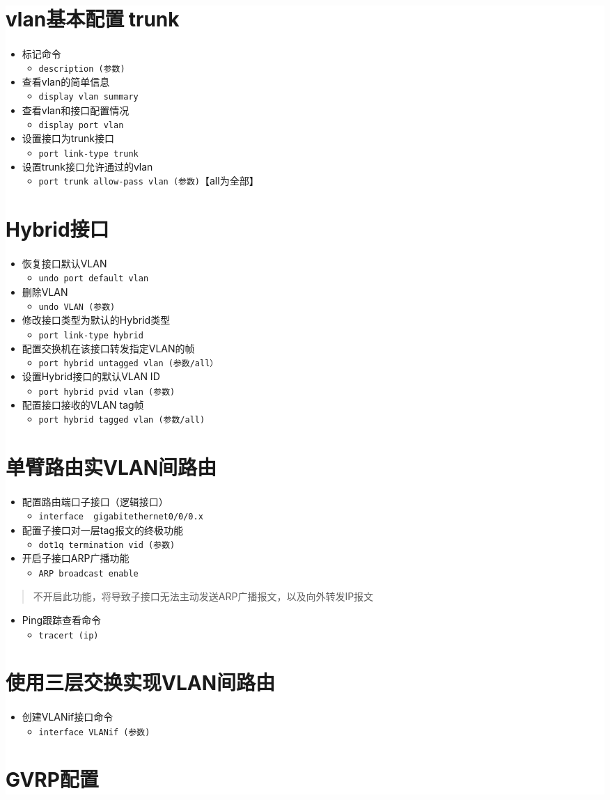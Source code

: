 # vlan基本配置  trunk

- 标记命令
	* `description (参数)`
- 查看vlan的简单信息
	* `display vlan summary`
- 查看vlan和接口配置情况
	* `display port vlan`
- 设置接口为trunk接口
	* `port link-type trunk`
- 设置trunk接口允许通过的vlan
	* `port trunk allow-pass vlan (参数)`【all为全部】

# Hybrid接口

- 恢复接口默认VLAN
	* `undo port default vlan`
- 删除VLAN
	* `undo VLAN (参数)`
- 修改接口类型为默认的Hybrid类型
	* `port link-type hybrid`
- 配置交换机在该接口转发指定VLAN的帧
	* `port hybrid untagged vlan (参数/all）`
- 设置Hybrid接口的默认VLAN ID
	* `port hybrid pvid vlan (参数)`
- 配置接口接收的VLAN tag帧
	* `port hybrid tagged vlan (参数/all)`

# 单臂路由实VLAN间路由

- 配置路由端口子接口（逻辑接口）
	* `interface  gigabitethernet0/0/0.x`
- 配置子接口对一层tag报文的终极功能
	* `dot1q termination vid (参数)`
- 开启子接口ARP广播功能
	* `ARP broadcast enable`

> 不开启此功能，将导致子接口无法主动发送ARP广播报文，以及向外转发IP报文

- Ping跟踪查看命令
	* `tracert (ip)`

# 使用三层交换实现VLAN间路由

- 创建VLANif接口命令
	* `interface VLANif (参数)`

# GVRP配置
